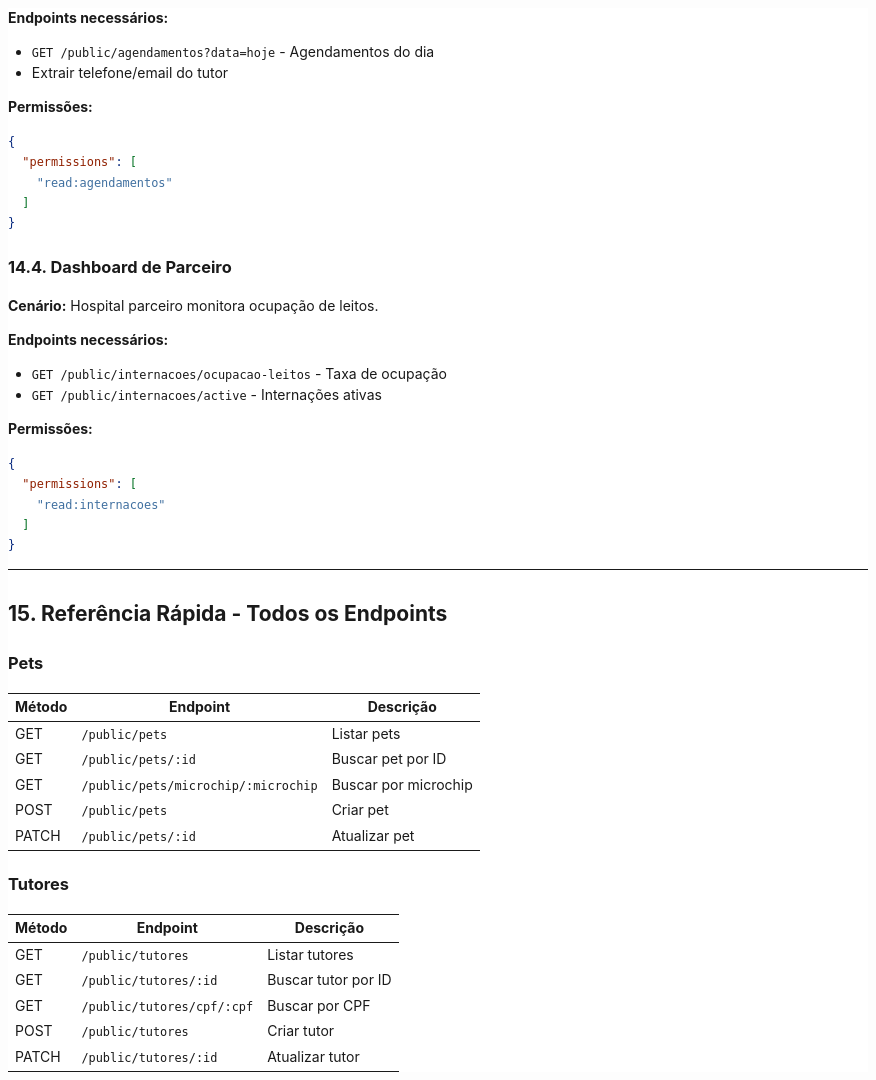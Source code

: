 **Endpoints necessários:**
- `GET /public/agendamentos?data=hoje` - Agendamentos do dia
- Extrair telefone/email do tutor

**Permissões:**
```json
{
  "permissions": [
    "read:agendamentos"
  ]
}
```

### 14.4. Dashboard de Parceiro

**Cenário:** Hospital parceiro monitora ocupação de leitos.

**Endpoints necessários:**
- `GET /public/internacoes/ocupacao-leitos` - Taxa de ocupação
- `GET /public/internacoes/active` - Internações ativas

**Permissões:**
```json
{
  "permissions": [
    "read:internacoes"
  ]
}
```

---

## 15. Referência Rápida - Todos os Endpoints

### Pets

| Método | Endpoint | Descrição |
|--------|----------|-----------|
| GET | `/public/pets` | Listar pets |
| GET | `/public/pets/:id` | Buscar pet por ID |
| GET | `/public/pets/microchip/:microchip` | Buscar por microchip |
| POST | `/public/pets` | Criar pet |
| PATCH | `/public/pets/:id` | Atualizar pet |

### Tutores

| Método | Endpoint | Descrição |
|--------|----------|-----------|
| GET | `/public/tutores` | Listar tutores |
| GET | `/public/tutores/:id` | Buscar tutor por ID |
| GET | `/public/tutores/cpf/:cpf` | Buscar por CPF |
| POST | `/public/tutores` | Criar tutor |
| PATCH | `/public/tutores/:id` | Atualizar tutor |
